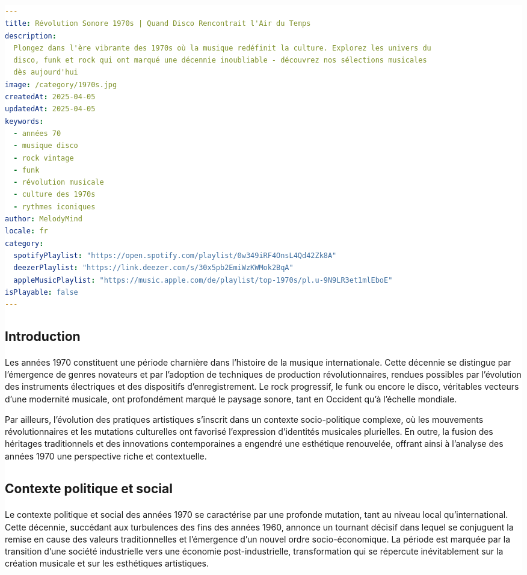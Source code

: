 ```yaml
---
title: Révolution Sonore 1970s | Quand Disco Rencontrait l'Air du Temps
description:
  Plongez dans l'ère vibrante des 1970s où la musique redéfinit la culture. Explorez les univers du
  disco, funk et rock qui ont marqué une décennie inoubliable - découvrez nos sélections musicales
  dès aujourd'hui
image: /category/1970s.jpg
createdAt: 2025-04-05
updatedAt: 2025-04-05
keywords:
  - années 70
  - musique disco
  - rock vintage
  - funk
  - révolution musicale
  - culture des 1970s
  - rythmes iconiques
author: MelodyMind
locale: fr
category:
  spotifyPlaylist: "https://open.spotify.com/playlist/0w349iRF4OnsL4Qd42Zk8A"
  deezerPlaylist: "https://link.deezer.com/s/30x5pb2EmiWzKWMok2BqA"
  appleMusicPlaylist: "https://music.apple.com/de/playlist/top-1970s/pl.u-9N9LR3et1mlEboE"
isPlayable: false
---
```


## Introduction

Les années 1970 constituent une période charnière dans l’histoire de la musique internationale.
Cette décennie se distingue par l’émergence de genres novateurs et par l’adoption de techniques de
production révolutionnaires, rendues possibles par l’évolution des instruments électriques et des
dispositifs d’enregistrement. Le rock progressif, le funk ou encore le disco, véritables vecteurs
d’une modernité musicale, ont profondément marqué le paysage sonore, tant en Occident qu’à l’échelle
mondiale.

Par ailleurs, l’évolution des pratiques artistiques s’inscrit dans un contexte socio-politique
complexe, où les mouvements révolutionnaires et les mutations culturelles ont favorisé l’expression
d’identités musicales plurielles. En outre, la fusion des héritages traditionnels et des innovations
contemporaines a engendré une esthétique renouvelée, offrant ainsi à l’analyse des années 1970 une
perspective riche et contextuelle.

## Contexte politique et social

Le contexte politique et social des années 1970 se caractérise par une profonde mutation, tant au
niveau local qu’international. Cette décennie, succédant aux turbulences des fins des années 1960,
annonce un tournant décisif dans lequel se conjuguent la remise en cause des valeurs traditionnelles
et l’émergence d’un nouvel ordre socio-économique. La période est marquée par la transition d’une
société industrielle vers une économie post-industrielle, transformation qui se répercute
inévitablement sur la création musicale et sur les esthétiques artistiques.
